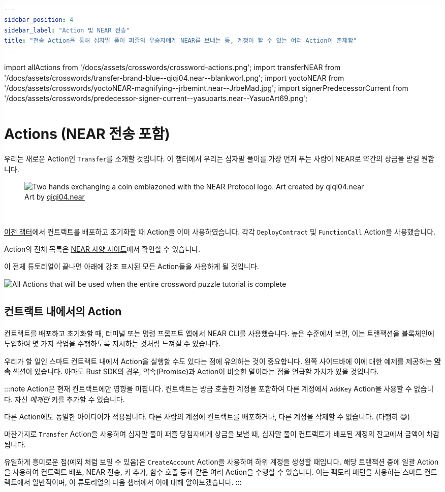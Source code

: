 ```yaml
---
sidebar_position: 4
sidebar_label: "Action 및 NEAR 전송"
title: "전송 Action을 통해 십자말 풀이 퍼즐의 우승자에게 NEAR를 보내는 등, 계정이 할 수 있는 여러 Action이 존재함"
---
```


import allActions from '/docs/assets/crosswords/crossword-actions.png';
import transferNEAR from '/docs/assets/crosswords/transfer-brand-blue--qiqi04.near--blankworl.png';
import yoctoNEAR from '/docs/assets/crosswords/yoctoNEAR-magnifying--jrbemint.near--JrbeMad.jpg';
import signerPredecessorCurrent from '/docs/assets/crosswords/predecessor-signer-current--yasuoarts.near--YasuoArt69.png';

# Actions (NEAR 전송 포함)

우리는 새로운 Action인 `Transfer`를 소개할 것입니다. 이 챕터에서 우리는 십자말 풀이를 가장 먼저 푸는 사람이 NEAR로 약간의 상금을 받길 원합니다.

<figure>
    <img src={transferNEAR} alt="Two hands exchanging a coin emblazoned with the NEAR Protocol logo. Art created by qiqi04.near" width="400"/>
    <figcaption class="small">Art by <a href="https://twitter.com/blankworl" target="_blank">qiqi04.near</a></figcaption>
</figure>
<br/>

[이전 챕터](../01-basics/03-hashing-and-unit-tests.md#using-batch-actions)에서 컨트랙트를 배포하고 초기화할 때 Action을 이미 사용하였습니다. 각각 `DeployContract` 및 `FunctionCall` Action을 사용했습니다.

Action의 전체 목록은 [NEAR 사양 사이트](https://nomicon.io/RuntimeSpec/Actions.html)에서 확인할 수 있습니다.

이 전체 튜토리얼이 끝나면 아래에 강조 표시된 모든 Action들을 사용하게 될 것입니다.

<img src={allActions} alt="All Actions that will be used when the entire crossword puzzle tutorial is complete" width="600"/>

## 컨트랙트 내에서의 Action
컨트랙트를 배포하고 초기화할 때, 터미널 또는 명령 프롬프트 앱에서 NEAR CLI를 사용했습니다. 높은 수준에서 보면, 이는 트랜잭션을 블록체인에 투입하여 몇 가지 작업을 수행하도록 지시하는 것처럼 느껴질 수 있습니다.

우리가 할 일인 스마트 컨트랙트 내에서 Action을 실행할 수도 있다는 점에 유의하는 것이 중요합니다. 왼쪽 사이드바에 이에 대한 예제를 제공하는 [**약속**](/sdk/rust/promises/intro) 섹션이 있습니다. 아마도 Rust SDK의 경우, 약속(Promise)과 Action이 비슷한 말이라는 점을 언급할 가치가 있을 것입니다.


:::note Action은 현재 컨트랙트에만 영향을 미칩니다.
컨트랙트는 방금 호출한 계정을 포함하여 다른 계정에서 `AddKey` Action을 사용할 수 없습니다.  자신 *에게만* 키를 추가할 수 있습니다.

다른 Action에도 동일한 아이디어가 적용됩니다. 다른 사람의 계정에 컨트랙트를 배포하거나, 다른 계정을 삭제할 수 없습니다. (다행히 😅)

마찬가지로 `Transfer` Action을 사용하여 십자말 풀이 퍼즐 당첨자에게 상금을 보낼 때, 십자말 풀이 컨트랙트가 배포된 계정의 잔고에서 금액이 차감됩니다.

유일하게 흥미로운 점(예외 처럼 보일 수 있음)은 `CreateAccount` Action을 사용하여 하위 계정을 생성할 때입니다. 해당 트랜잭션 중에 일괄 Action을 사용하여 컨트랙트 배포, NEAR 전송, 키 추가, 함수 호출 등과 같은 여러 Action을 수행할 수 있습니다. 이는 팩토리 패턴을 사용하는 스마트 컨트랙트에서 일반적이며, 이 튜토리얼의 다음 챕터에서 이에 대해 알아보겠습니다. 
:::
